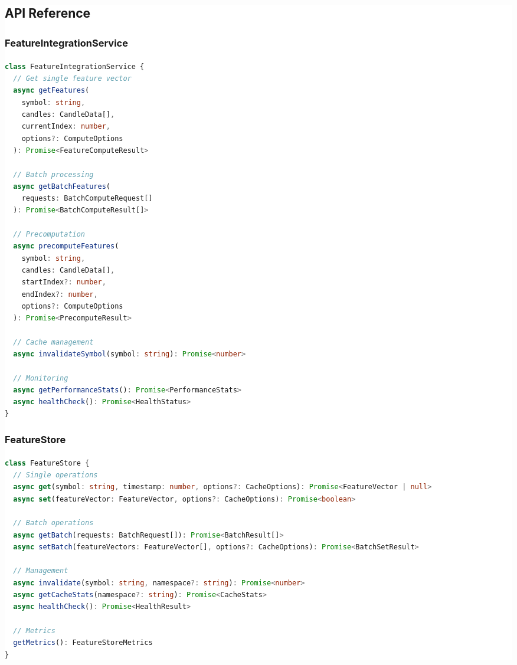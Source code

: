 ## API Reference

### FeatureIntegrationService

```typescript
class FeatureIntegrationService {
  // Get single feature vector
  async getFeatures(
    symbol: string,
    candles: CandleData[],
    currentIndex: number,
    options?: ComputeOptions
  ): Promise<FeatureComputeResult>

  // Batch processing
  async getBatchFeatures(
    requests: BatchComputeRequest[]
  ): Promise<BatchComputeResult[]>

  // Precomputation
  async precomputeFeatures(
    symbol: string,
    candles: CandleData[],
    startIndex?: number,
    endIndex?: number,
    options?: ComputeOptions
  ): Promise<PrecomputeResult>

  // Cache management
  async invalidateSymbol(symbol: string): Promise<number>
  
  // Monitoring
  async getPerformanceStats(): Promise<PerformanceStats>
  async healthCheck(): Promise<HealthStatus>
}
```

### FeatureStore

```typescript
class FeatureStore {
  // Single operations
  async get(symbol: string, timestamp: number, options?: CacheOptions): Promise<FeatureVector | null>
  async set(featureVector: FeatureVector, options?: CacheOptions): Promise<boolean>

  // Batch operations
  async getBatch(requests: BatchRequest[]): Promise<BatchResult[]>
  async setBatch(featureVectors: FeatureVector[], options?: CacheOptions): Promise<BatchSetResult>

  // Management
  async invalidate(symbol: string, namespace?: string): Promise<number>
  async getCacheStats(namespace?: string): Promise<CacheStats>
  async healthCheck(): Promise<HealthResult>

  // Metrics
  getMetrics(): FeatureStoreMetrics
}
```
